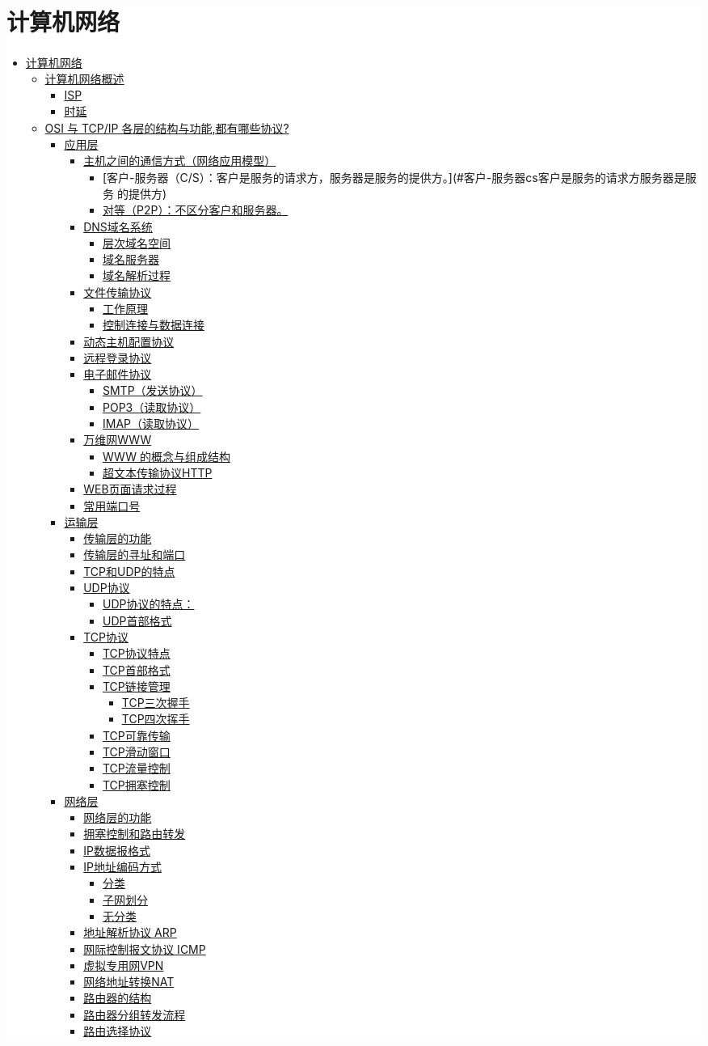 # 计算机网络

* [计算机网络](#计算机网络)
  * [计算机网络概述](#计算机网络概述)
    * [ISP](#isp)
    * [时延](#时延)
  * [OSI 与 TCP/IP 各层的结构与功能,都有哪些协议?](#osi-与-tcpip-各层的结构与功能都有哪些协议)
    * [应用层](#应用层)
      * [主机之间的通信方式（网络应用模型）](#主机之间的通信方式网络应用模型)
        * [客户\-服务器（C/S）：客户是服务的请求方，服务器是服务的提供方。](#客户-服务器cs客户是服务的请求方服务器是服务
          的提供方)
        * [对等（P2P）：不区分客户和服务器。](#对等p2p不区分客户和服务器)
      * [DNS域名系统](#dns域名系统)
        * [层次域名空间](#层次域名空间)
        * [域名服务器](#域名服务器)
        * [域名解析过程](#域名解析过程)
      * [文件传输协议](#文件传输协议)
        * [工作原理](#工作原理)
        * [控制连接与数据连接](#控制连接与数据连接)
      * [动态主机配置协议](#动态主机配置协议)
      * [远程登录协议](#远程登录协议)
      * [电子邮件协议](#电子邮件协议)
        * [SMTP（发送协议）](#smtp发送协议)
        * [POP3（读取协议）](#pop3读取协议)
        * [IMAP（读取协议）](#imap读取协议)
      * [万维网WWW](#万维网www)
        * [WWW 的概念与组成结构](#www-的概念与组成结构)
        * [超文本传输协议HTTP](#超文本传输协议http)
      * [WEB页面请求过程](#web页面请求过程)
      * [常用端口号](#常用端口号)
    * [运输层](#运输层)
      * [传输层的功能](#传输层的功能)
      * [传输层的寻址和端口](#传输层的寻址和端口)
      * [TCP和UDP的特点](#tcp和udp的特点)
      * [UDP协议](#udp协议)
        * [UDP协议的特点：](#udp协议的特点)
        * [UDP首部格式](#udp首部格式)
      * [TCP协议](#tcp协议)
        * [TCP协议特点](#tcp协议特点)
        * [TCP首部格式](#tcp首部格式)
        * [TCP链接管理](#tcp链接管理)
          * [TCP三次握手](#tcp三次握手)
          * [TCP四次挥手](#tcp四次挥手)
        * [TCP可靠传输](#tcp可靠传输)
        * [TCP滑动窗口](#tcp滑动窗口)
        * [TCP流量控制](#tcp流量控制)
        * [TCP拥塞控制](#tcp拥塞控制)
    * [网络层](#网络层)
      * [网络层的功能](#网络层的功能)
      * [拥塞控制和路由转发](#拥塞控制和路由转发)
      * [IP数据报格式](#ip数据报格式)
      * [IP地址编码方式](#ip地址编码方式)
          * [分类](#分类)
          * [子网划分](#子网划分)
          * [无分类](#无分类)
      * [地址解析协议 ARP](#地址解析协议-arp)
      * [网际控制报文协议 ICMP](#网际控制报文协议-icmp)
      * [虚拟专用网VPN](#虚拟专用网vpn)
      * [网络地址转换NAT](#网络地址转换nat)
      * [路由器的结构](#路由器的结构)
      * [路由器分组转发流程](#路由器分组转发流程)
      * [路由选择协议](#路由选择协议)